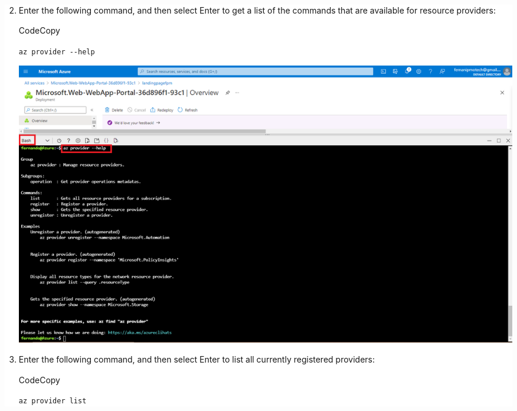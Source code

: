    2. Enter the following command, and then select Enter to get a list of the commands that are available for resource providers:

      CodeCopy

      ```
      az provider --help
      ```

      ![LAB12-Az204_17](Evidencia/LAB12-Az204_17.png)

   3. Enter the following command, and then select Enter to list all currently registered providers:

      CodeCopy

      ```
      az provider list
      ```
